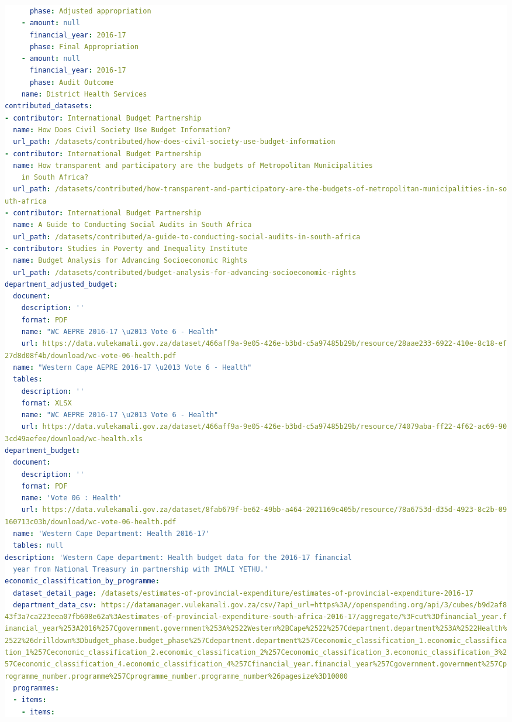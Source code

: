 ```yaml
      phase: Adjusted appropriation
    - amount: null
      financial_year: 2016-17
      phase: Final Appropriation
    - amount: null
      financial_year: 2016-17
      phase: Audit Outcome
    name: District Health Services
contributed_datasets:
- contributor: International Budget Partnership
  name: How Does Civil Society Use Budget Information?
  url_path: /datasets/contributed/how-does-civil-society-use-budget-information
- contributor: International Budget Partnership
  name: How transparent and participatory are the budgets of Metropolitan Municipalities
    in South Africa?
  url_path: /datasets/contributed/how-transparent-and-participatory-are-the-budgets-of-metropolitan-municipalities-in-south-africa
- contributor: International Budget Partnership
  name: A Guide to Conducting Social Audits in South Africa
  url_path: /datasets/contributed/a-guide-to-conducting-social-audits-in-south-africa
- contributor: Studies in Poverty and Inequality Institute
  name: Budget Analysis for Advancing Socioeconomic Rights
  url_path: /datasets/contributed/budget-analysis-for-advancing-socioeconomic-rights
department_adjusted_budget:
  document:
    description: ''
    format: PDF
    name: "WC AEPRE 2016-17 \u2013 Vote 6 - Health"
    url: https://data.vulekamali.gov.za/dataset/466aff9a-9e05-426e-b3bd-c5a97485b29b/resource/28aae233-6922-410e-8c18-ef27d8d08f4b/download/wc-vote-06-health.pdf
  name: "Western Cape AEPRE 2016-17 \u2013 Vote 6 - Health"
  tables:
    description: ''
    format: XLSX
    name: "WC AEPRE 2016-17 \u2013 Vote 6 - Health"
    url: https://data.vulekamali.gov.za/dataset/466aff9a-9e05-426e-b3bd-c5a97485b29b/resource/74079aba-ff22-4f62-ac69-903cd49aefee/download/wc-health.xls
department_budget:
  document:
    description: ''
    format: PDF
    name: 'Vote 06 : Health'
    url: https://data.vulekamali.gov.za/dataset/8fab679f-be62-49bb-a464-2021169c405b/resource/78a6753d-d35d-4923-8c2b-09160713c03b/download/wc-vote-06-health.pdf
  name: 'Western Cape Department: Health 2016-17'
  tables: null
description: 'Western Cape department: Health budget data for the 2016-17 financial
  year from National Treasury in partnership with IMALI YETHU.'
economic_classification_by_programme:
  dataset_detail_page: /datasets/estimates-of-provincial-expenditure/estimates-of-provincial-expenditure-2016-17
  department_data_csv: https://datamanager.vulekamali.gov.za/csv/?api_url=https%3A//openspending.org/api/3/cubes/b9d2af843f3a7ca223eea07fb608e62a%3Aestimates-of-provincial-expenditure-south-africa-2016-17/aggregate/%3Fcut%3Dfinancial_year.financial_year%253A2016%257Cgovernment.government%253A%2522Western%2BCape%2522%257Cdepartment.department%253A%2522Health%2522%26drilldown%3Dbudget_phase.budget_phase%257Cdepartment.department%257Ceconomic_classification_1.economic_classification_1%257Ceconomic_classification_2.economic_classification_2%257Ceconomic_classification_3.economic_classification_3%257Ceconomic_classification_4.economic_classification_4%257Cfinancial_year.financial_year%257Cgovernment.government%257Cprogramme_number.programme%257Cprogramme_number.programme_number%26pagesize%3D10000
  programmes:
  - items:
    - items:
```
